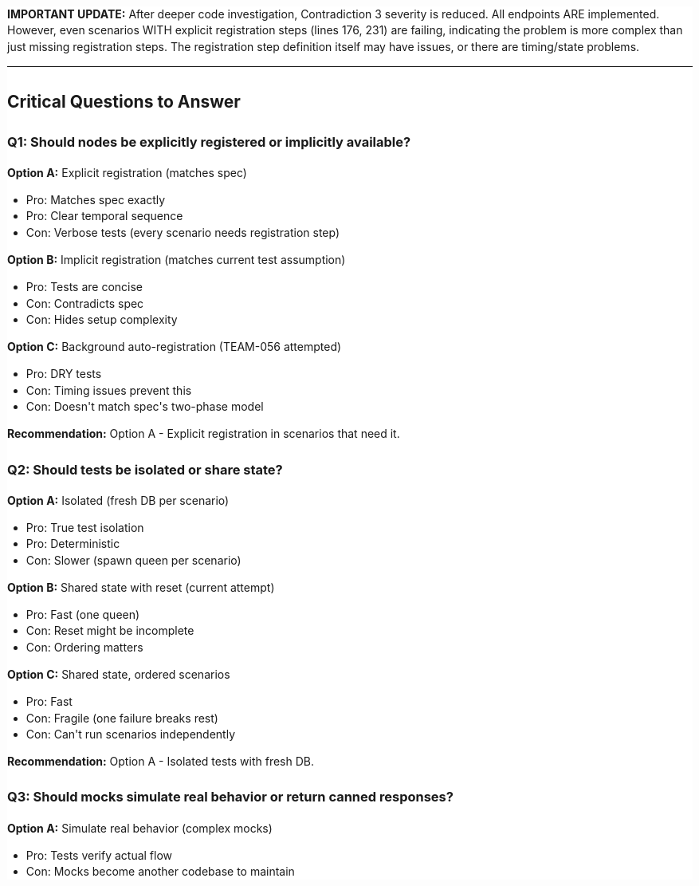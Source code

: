 **IMPORTANT UPDATE:** After deeper code investigation, Contradiction 3 severity is reduced. All endpoints ARE implemented. However, even scenarios WITH explicit registration steps (lines 176, 231) are failing, indicating the problem is more complex than just missing registration steps. The registration step definition itself may have issues, or there are timing/state problems.

---

## Critical Questions to Answer

### Q1: Should nodes be explicitly registered or implicitly available?

**Option A:** Explicit registration (matches spec)
- Pro: Matches spec exactly
- Pro: Clear temporal sequence
- Con: Verbose tests (every scenario needs registration step)

**Option B:** Implicit registration (matches current test assumption)
- Pro: Tests are concise
- Con: Contradicts spec
- Con: Hides setup complexity

**Option C:** Background auto-registration (TEAM-056 attempted)
- Pro: DRY tests
- Con: Timing issues prevent this
- Con: Doesn't match spec's two-phase model

**Recommendation:** Option A - Explicit registration in scenarios that need it.

### Q2: Should tests be isolated or share state?

**Option A:** Isolated (fresh DB per scenario)
- Pro: True test isolation
- Pro: Deterministic
- Con: Slower (spawn queen per scenario)

**Option B:** Shared state with reset (current attempt)
- Pro: Fast (one queen)
- Con: Reset might be incomplete
- Con: Ordering matters

**Option C:** Shared state, ordered scenarios
- Pro: Fast
- Con: Fragile (one failure breaks rest)
- Con: Can't run scenarios independently

**Recommendation:** Option A - Isolated tests with fresh DB.

### Q3: Should mocks simulate real behavior or return canned responses?

**Option A:** Simulate real behavior (complex mocks)
- Pro: Tests verify actual flow
- Con: Mocks become another codebase to maintain
